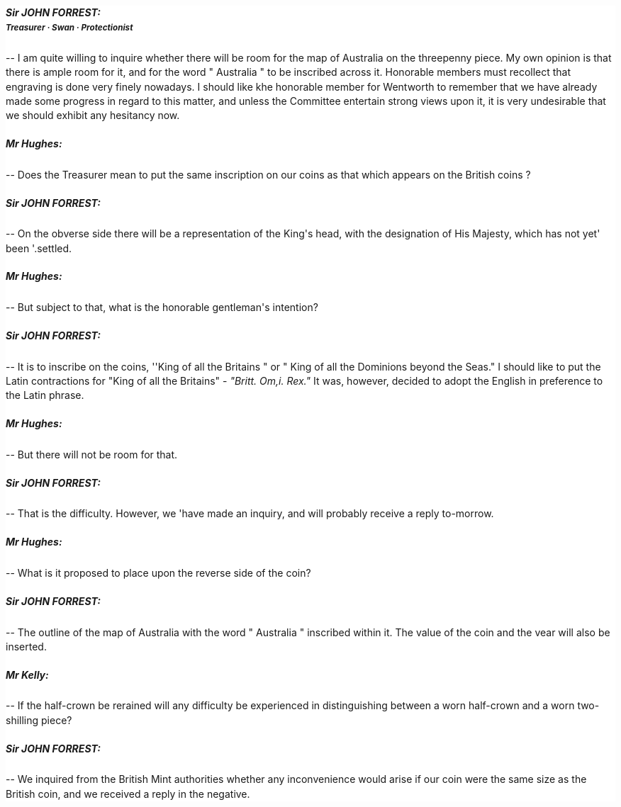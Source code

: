 ##### Sir JOHN FORREST:<br><small class="text-muted">Treasurer &middot; Swan &middot; Protectionist</small>

-- I am quite willing to inquire whether there will be room for the map of Australia on the threepenny piece. My own opinion is that there is ample room for it, and for the word " Australia " to be inscribed across it. Honorable members must recollect that engraving is done very finely nowadays. I should like khe honorable member for Wentworth to remember that we have already made some progress in regard to this matter, and unless the Committee entertain strong views upon it, it is very undesirable that we should exhibit any hesitancy now. 

##### Mr Hughes:

--  Does the Treasurer mean to put the same inscription on our coins as that which appears on the British coins ? 

##### Sir JOHN FORREST:

-- On the obverse side there will be a representation of the King's head, with the designation of His Majesty, which has not yet' been '.settled. 

##### Mr Hughes:

--  But subject to that, what is the honorable gentleman's intention? 

##### Sir JOHN FORREST:

-- It is to inscribe on the coins, ''King of all the Britains " or " King of all the Dominions beyond the Seas." I should like to put the Latin contractions for "King of all the Britains" -   *"Britt. Om,i. Rex."*  It was, however, decided to adopt the English in preference to the Latin phrase. 

##### Mr Hughes:

--  But there will not be room for that. 

##### Sir JOHN FORREST:

-- That is the difficulty. However, we 'have made an inquiry, and will probably receive a reply to-morrow. 

##### Mr Hughes:

--  What is it proposed to place upon the reverse side of the coin? 

##### Sir JOHN FORREST:

-- The outline of the map of Australia with the word " Australia " inscribed within it. The value of the coin and the vear will also be inserted. 

##### Mr Kelly:

--  If the half-crown be rerained will any difficulty be experienced in distinguishing between a worn half-crown and a worn two-shilling piece? 

##### Sir JOHN FORREST:

-- We inquired from the British Mint authorities whether any inconvenience would arise if our coin were the same size as the British coin, and we received a reply in the negative. 
